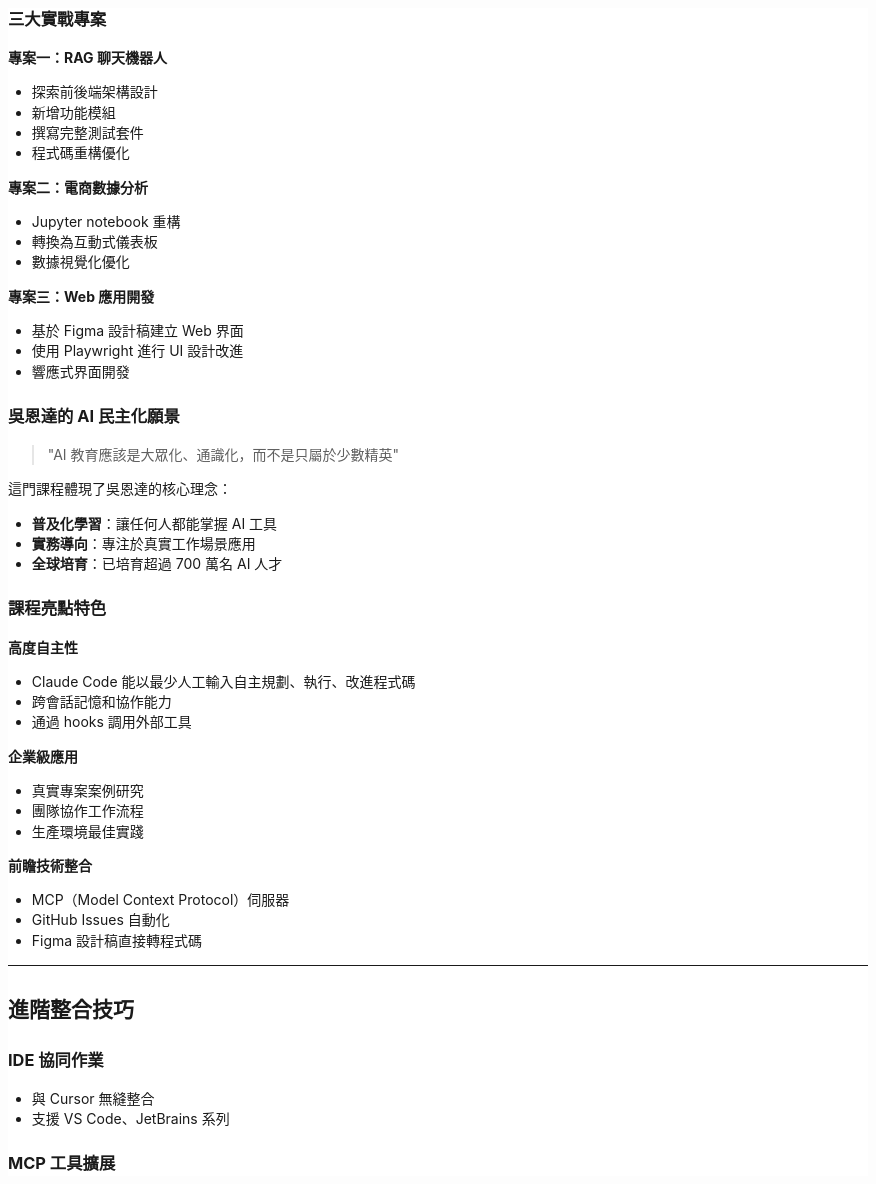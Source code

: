 ### 三大實戰專案

**專案一：RAG 聊天機器人**
- 探索前後端架構設計
- 新增功能模組
- 撰寫完整測試套件
- 程式碼重構優化

**專案二：電商數據分析**
- Jupyter notebook 重構
- 轉換為互動式儀表板
- 數據視覺化優化

**專案三：Web 應用開發**
- 基於 Figma 設計稿建立 Web 界面
- 使用 Playwright 進行 UI 設計改進
- 響應式界面開發

### 吳恩達的 AI 民主化願景

> "AI 教育應該是大眾化、通識化，而不是只屬於少數精英"

這門課程體現了吳恩達的核心理念：
- **普及化學習**：讓任何人都能掌握 AI 工具
- **實務導向**：專注於真實工作場景應用
- **全球培育**：已培育超過 700 萬名 AI 人才

### 課程亮點特色

**高度自主性**
- Claude Code 能以最少人工輸入自主規劃、執行、改進程式碼
- 跨會話記憶和協作能力
- 通過 hooks 調用外部工具

**企業級應用**
- 真實專案案例研究
- 團隊協作工作流程
- 生產環境最佳實踐

**前瞻技術整合**
- MCP（Model Context Protocol）伺服器
- GitHub Issues 自動化
- Figma 設計稿直接轉程式碼

---

## 進階整合技巧

### IDE 協同作業

- 與 Cursor 無縫整合
- 支援 VS Code、JetBrains 系列

### MCP 工具擴展
